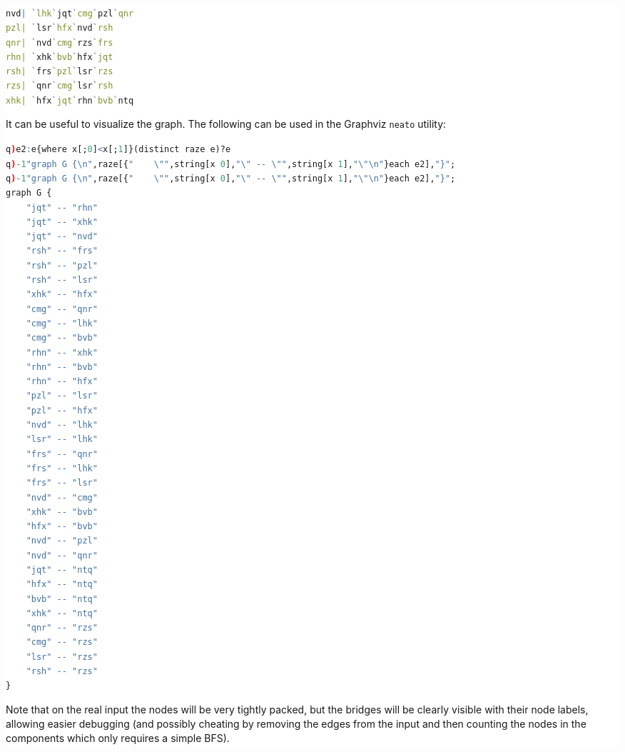 ```q
nvd| `lhk`jqt`cmg`pzl`qnr
pzl| `lsr`hfx`nvd`rsh
qnr| `nvd`cmg`rzs`frs
rhn| `xhk`bvb`hfx`jqt
rsh| `frs`pzl`lsr`rzs
rzs| `qnr`cmg`lsr`rsh
xhk| `hfx`jqt`rhn`bvb`ntq
```
It can be useful to visualize the graph. The following can be used in the Graphviz `neato` utility:
```q
q)e2:e{where x[;0]<x[;1]}(distinct raze e)?e
q)-1"graph G {\n",raze[{"    \"",string[x 0],"\" -- \"",string[x 1],"\"\n"}each e2],"}";
q)-1"graph G {\n",raze[{"    \"",string[x 0],"\" -- \"",string[x 1],"\"\n"}each e2],"}";
graph G {
    "jqt" -- "rhn"
    "jqt" -- "xhk"
    "jqt" -- "nvd"
    "rsh" -- "frs"
    "rsh" -- "pzl"
    "rsh" -- "lsr"
    "xhk" -- "hfx"
    "cmg" -- "qnr"
    "cmg" -- "lhk"
    "cmg" -- "bvb"
    "rhn" -- "xhk"
    "rhn" -- "bvb"
    "rhn" -- "hfx"
    "pzl" -- "lsr"
    "pzl" -- "hfx"
    "nvd" -- "lhk"
    "lsr" -- "lhk"
    "frs" -- "qnr"
    "frs" -- "lhk"
    "frs" -- "lsr"
    "nvd" -- "cmg"
    "xhk" -- "bvb"
    "hfx" -- "bvb"
    "nvd" -- "pzl"
    "nvd" -- "qnr"
    "jqt" -- "ntq"
    "hfx" -- "ntq"
    "bvb" -- "ntq"
    "xhk" -- "ntq"
    "qnr" -- "rzs"
    "cmg" -- "rzs"
    "lsr" -- "rzs"
    "rsh" -- "rzs"
}
```
Note that on the real input the nodes will be very tightly packed, but the bridges will be clearly visible with their node labels, allowing easier debugging (and possibly cheating by removing the edges from the input and then counting the nodes in the components which only requires a simple BFS).
